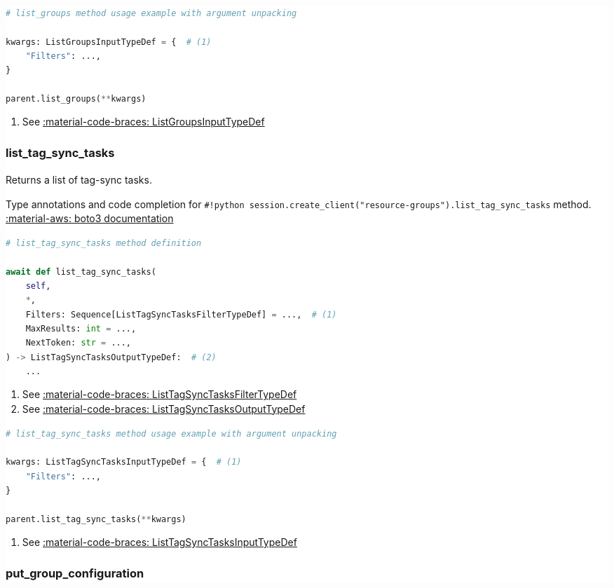 
```python
# list_groups method usage example with argument unpacking

kwargs: ListGroupsInputTypeDef = {  # (1)
    "Filters": ...,
}

parent.list_groups(**kwargs)
```

1. See [:material-code-braces: ListGroupsInputTypeDef](./type_defs.md#listgroupsinputtypedef) 

### list\_tag\_sync\_tasks

Returns a list of tag-sync tasks.

Type annotations and code completion for `#!python session.create_client("resource-groups").list_tag_sync_tasks` method.
[:material-aws: boto3 documentation](https://boto3.amazonaws.com/v1/documentation/api/latest/reference/services/resource-groups/client/list_tag_sync_tasks.html)

```python
# list_tag_sync_tasks method definition

await def list_tag_sync_tasks(
    self,
    *,
    Filters: Sequence[ListTagSyncTasksFilterTypeDef] = ...,  # (1)
    MaxResults: int = ...,
    NextToken: str = ...,
) -> ListTagSyncTasksOutputTypeDef:  # (2)
    ...
```

1. See [:material-code-braces: ListTagSyncTasksFilterTypeDef](./type_defs.md#listtagsynctasksfiltertypedef) 
2. See [:material-code-braces: ListTagSyncTasksOutputTypeDef](./type_defs.md#listtagsynctasksoutputtypedef) 


```python
# list_tag_sync_tasks method usage example with argument unpacking

kwargs: ListTagSyncTasksInputTypeDef = {  # (1)
    "Filters": ...,
}

parent.list_tag_sync_tasks(**kwargs)
```

1. See [:material-code-braces: ListTagSyncTasksInputTypeDef](./type_defs.md#listtagsynctasksinputtypedef) 

### put\_group\_configuration
